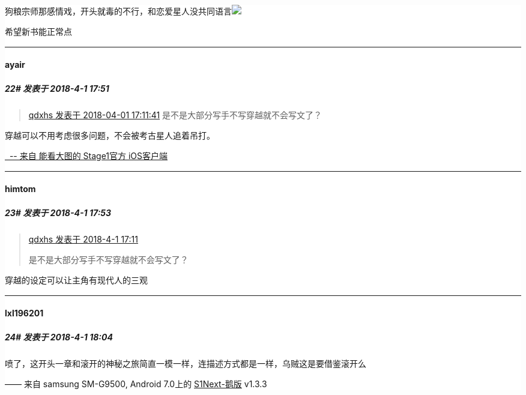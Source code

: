 


狗粮宗师那感情戏，开头就毒的不行，和恋爱星人没共同语言<img src="https://static.saraba1st.com/image/smiley/face2017/001.png" referrerpolicy="no-referrer">

希望新书能正常点







-----

####  ayair  
##### 22#       发表于 2018-4-1 17:51



<blockquote><a href="httphttps://bbs.saraba1st.com/2b/forum.php?mod=redirect&amp;goto=findpost&amp;pid=39057961&amp;ptid=1595632" target="_blank">qdxhs 发表于 2018-04-01 17:11:41</a>
是不是大部分写手不写穿越就不会写文了？</blockquote>穿越可以不用考虑很多问题，不会被考古星人追着吊打。

[  -- 来自 能看大图的 Stage1官方 iOS客户端](https://itunes.apple.com/fi/app/saraba1st/id1221237470?mt=8)







-----

####  himtom  
##### 23#       发表于 2018-4-1 17:53



<blockquote><a href="httphttps://bbs.saraba1st.com/2b/forum.php?mod=redirect&amp;goto=findpost&amp;pid=39057961&amp;ptid=1595632" target="_blank">qdxhs 发表于 2018-4-1 17:11</a>

是不是大部分写手不写穿越就不会写文了？</blockquote>
穿越的设定可以让主角有现代人的三观







-----

####  lxl196201  
##### 24#       发表于 2018-4-1 18:04




喷了，这开头一章和滚开的神秘之旅简直一模一样，连描述方式都是一样，乌贼这是要借鉴滚开么

—— 来自 samsung SM-G9500, Android 7.0上的 [S1Next-鹅版](https://github.com/ykrank/S1-Next/releases) v1.3.3




